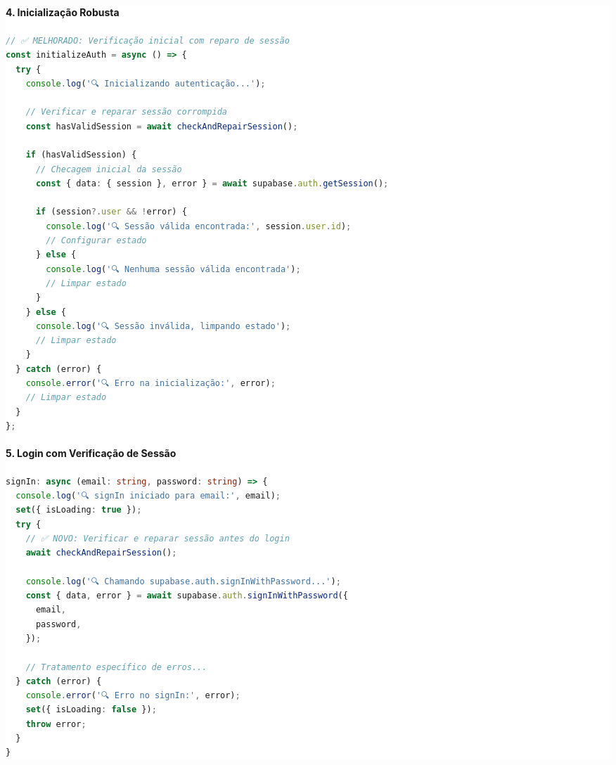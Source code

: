#### **4. Inicialização Robusta**
```typescript
// ✅ MELHORADO: Verificação inicial com reparo de sessão
const initializeAuth = async () => {
  try {
    console.log('🔍 Inicializando autenticação...');
    
    // Verificar e reparar sessão corrompida
    const hasValidSession = await checkAndRepairSession();
    
    if (hasValidSession) {
      // Checagem inicial da sessão
      const { data: { session }, error } = await supabase.auth.getSession();
      
      if (session?.user && !error) {
        console.log('🔍 Sessão válida encontrada:', session.user.id);
        // Configurar estado
      } else {
        console.log('🔍 Nenhuma sessão válida encontrada');
        // Limpar estado
      }
    } else {
      console.log('🔍 Sessão inválida, limpando estado');
      // Limpar estado
    }
  } catch (error) {
    console.error('🔍 Erro na inicialização:', error);
    // Limpar estado
  }
};
```

#### **5. Login com Verificação de Sessão**
```typescript
signIn: async (email: string, password: string) => {
  console.log('🔍 signIn iniciado para email:', email);
  set({ isLoading: true });
  try {
    // ✅ NOVO: Verificar e reparar sessão antes do login
    await checkAndRepairSession();
    
    console.log('🔍 Chamando supabase.auth.signInWithPassword...');
    const { data, error } = await supabase.auth.signInWithPassword({
      email,
      password,
    });
    
    // Tratamento específico de erros...
  } catch (error) {
    console.error('🔍 Erro no signIn:', error);
    set({ isLoading: false });
    throw error;
  }
}
```
